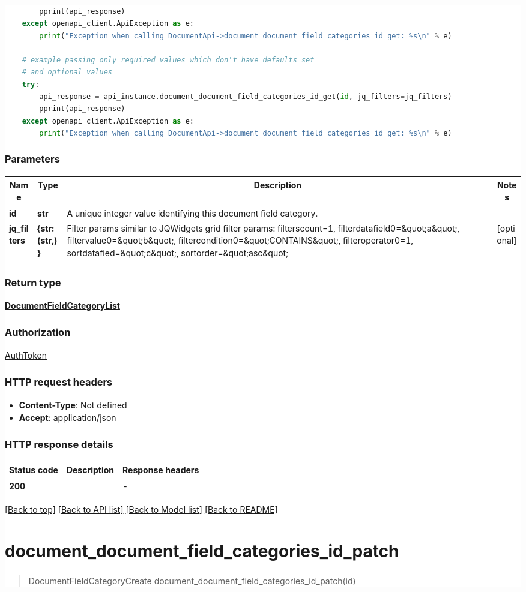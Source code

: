 ```python
        pprint(api_response)
    except openapi_client.ApiException as e:
        print("Exception when calling DocumentApi->document_document_field_categories_id_get: %s\n" % e)

    # example passing only required values which don't have defaults set
    # and optional values
    try:
        api_response = api_instance.document_document_field_categories_id_get(id, jq_filters=jq_filters)
        pprint(api_response)
    except openapi_client.ApiException as e:
        print("Exception when calling DocumentApi->document_document_field_categories_id_get: %s\n" % e)
```


### Parameters

Name | Type | Description  | Notes
------------- | ------------- | ------------- | -------------
 **id** | **str**| A unique integer value identifying this document field category. |
 **jq_filters** | **{str: (str,)}**| Filter params similar to JQWidgets grid filter params:                             filterscount&#x3D;1,                             filterdatafield0&#x3D;\&quot;a\&quot;,                             filtervalue0&#x3D;\&quot;b\&quot;,                             filtercondition0&#x3D;\&quot;CONTAINS\&quot;,                             filteroperator0&#x3D;1,                             sortdatafied&#x3D;\&quot;c\&quot;,                            sortorder&#x3D;\&quot;asc\&quot;                             | [optional]

### Return type

[**DocumentFieldCategoryList**](DocumentFieldCategoryList.md)

### Authorization

[AuthToken](../README.md#AuthToken)

### HTTP request headers

 - **Content-Type**: Not defined
 - **Accept**: application/json


### HTTP response details
| Status code | Description | Response headers |
|-------------|-------------|------------------|
**200** |  |  -  |

[[Back to top]](#) [[Back to API list]](../README.md#documentation-for-api-endpoints) [[Back to Model list]](../README.md#documentation-for-models) [[Back to README]](../README.md)

# **document_document_field_categories_id_patch**
> DocumentFieldCategoryCreate document_document_field_categories_id_patch(id)
